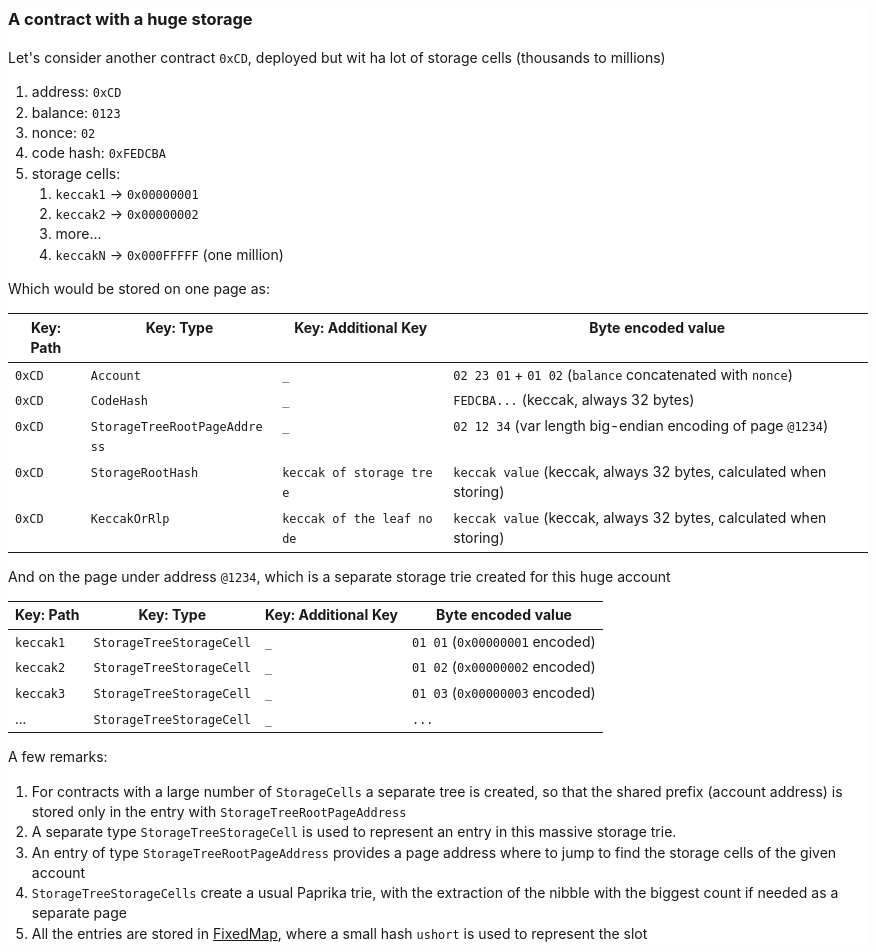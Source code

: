 ### A contract with a huge storage

Let's consider another contract `0xCD`, deployed but wit ha lot of storage cells (thousands to millions)

1. address: `0xCD`
1. balance: `0123`
1. nonce: `02`
1. code hash: `0xFEDCBA`
1. storage cells:
   1. `keccak1` -> `0x00000001`
   1. `keccak2` -> `0x00000002`
   1. more...
   1. `keccakN` -> `0x000FFFFF` (one million)

Which would be stored on one page as:

| Key: Path | Key: Type                    | Key: Additional Key       | Byte encoded value                                                |
| --------- | ---------------------------- | ------------------------- | ----------------------------------------------------------------- |
| `0xCD`    | `Account`                    | `_`                       | `02 23 01` + `01 02` (`balance` concatenated with `nonce`)        |
| `0xCD`    | `CodeHash`                   | `_`                       | `FEDCBA...` (keccak, always 32 bytes)                             |
| `0xCD`    | `StorageTreeRootPageAddress` | `_`                       | `02 12 34` (var length big-endian encoding of page `@1234`)       |
| `0xCD`    | `StorageRootHash`            | `keccak of storage tree`  | `keccak value` (keccak, always 32 bytes, calculated when storing) |
| `0xCD`    | `KeccakOrRlp`                | `keccak of the leaf node` | `keccak value` (keccak, always 32 bytes, calculated when storing) |

And on the page under address `@1234`, which is a separate storage trie created for this huge account

| Key: Path | Key: Type                | Key: Additional Key | Byte encoded value             |
| --------- | ------------------------ | ------------------- | ------------------------------ |
| `keccak1` | `StorageTreeStorageCell` | `_`                 | `01 01` (`0x00000001` encoded) |
| `keccak2` | `StorageTreeStorageCell` | `_`                 | `01 02` (`0x00000002` encoded) |
| `keccak3` | `StorageTreeStorageCell` | `_`                 | `01 03` (`0x00000003` encoded) |
| ...       | `StorageTreeStorageCell` | `_`                 | `...`                          |

A few remarks:

1. For contracts with a large number of `StorageCells` a separate tree is created, so that the shared prefix (account address) is stored only in the entry with `StorageTreeRootPageAddress`
1. A separate type `StorageTreeStorageCell` is used to represent an entry in this massive storage trie.
1. An entry of type `StorageTreeRootPageAddress` provides a page address where to jump to find the storage cells of the given account
1. `StorageTreeStorageCells` create a usual Paprika trie, with the extraction of the nibble with the biggest count if needed as a separate page
1. All the entries are stored in [FixedMap](#fixedmap), where a small hash `ushort` is used to represent the slot
